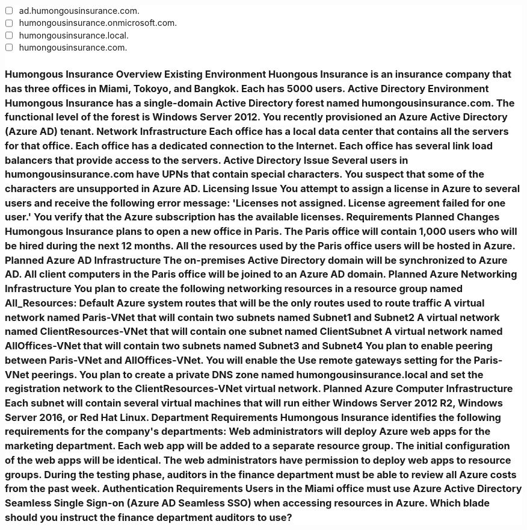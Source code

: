 - [ ] ad.humongousinsurance.com.
- [ ] humongousinsurance.onmicrosoft.com.
- [ ] humongousinsurance.local.
- [ ] humongousinsurance.com.

### Humongous Insurance Overview Existing Environment Huongous Insurance is an insurance company that has three offices in Miami, Tokoyo, and Bangkok. Each has 5000 users. Active Directory Environment Humongous Insurance has a single-domain Active Directory forest named humongousinsurance.com. The functional level of the forest is Windows Server 2012. You recently provisioned an Azure Active Directory (Azure AD) tenant. Network Infrastructure Each office has a local data center that contains all the servers for that office. Each office has a dedicated connection to the Internet. Each office has several link load balancers that provide access to the servers. Active Directory Issue Several users in humongousinsurance.com have UPNs that contain special characters. You suspect that some of the characters are unsupported in Azure AD. Licensing Issue You attempt to assign a license in Azure to several users and receive the following error message: 'Licenses not assigned. License agreement failed for one user.' You verify that the Azure subscription has the available licenses. Requirements Planned Changes Humongous Insurance plans to open a new office in Paris. The Paris office will contain 1,000 users who will be hired during the next 12 months. All the resources used by the Paris office users will be hosted in Azure. Planned Azure AD Infrastructure The on-premises Active Directory domain will be synchronized to Azure AD. All client computers in the Paris office will be joined to an Azure AD domain. Planned Azure Networking Infrastructure You plan to create the following networking resources in a resource group named All_Resources: Default Azure system routes that will be the only routes used to route traffic A virtual network named Paris-VNet that will contain two subnets named Subnet1 and Subnet2 A virtual network named ClientResources-VNet that will contain one subnet named ClientSubnet A virtual network named AllOffices-VNet that will contain two subnets named Subnet3 and Subnet4 You plan to enable peering between Paris-VNet and AllOffices-VNet. You will enable the Use remote gateways setting for the Paris-VNet peerings. You plan to create a private DNS zone named humongousinsurance.local and set the registration network to the ClientResources-VNet virtual network. Planned Azure Computer Infrastructure Each subnet will contain several virtual machines that will run either Windows Server 2012 R2, Windows Server 2016, or Red Hat Linux. Department Requirements Humongous Insurance identifies the following requirements for the company's departments: Web administrators will deploy Azure web apps for the marketing department. Each web app will be added to a separate resource group. The initial configuration of the web apps will be identical. The web administrators have permission to deploy web apps to resource groups. During the testing phase, auditors in the finance department must be able to review all Azure costs from the past week. Authentication Requirements Users in the Miami office must use Azure Active Directory Seamless Single Sign-on (Azure AD Seamless SSO) when accessing resources in Azure. Which blade should you instruct the finance department auditors to use?
